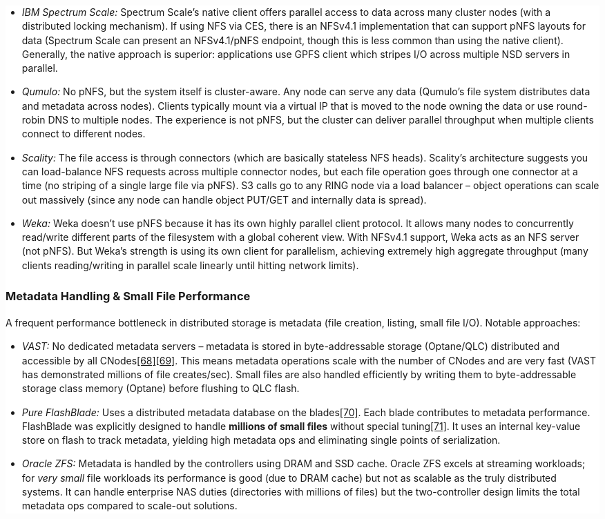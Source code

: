 - *IBM Spectrum Scale:* Spectrum Scale’s native client offers parallel access to data across many cluster nodes (with a distributed locking mechanism). If using NFS via CES, there is an NFSv4.1 implementation that can support pNFS layouts for data (Spectrum Scale can present an NFSv4.1/pNFS endpoint, though this is less common than using the native client). Generally, the native approach is superior: applications use GPFS client which stripes I/O across multiple NSD servers in parallel.

- *Qumulo:* No pNFS, but the system itself is cluster-aware. Any node can serve any data (Qumulo’s file system distributes data and metadata across nodes). Clients typically mount via a virtual IP that is moved to the node owning the data or use round-robin DNS to multiple nodes. The experience is not pNFS, but the cluster can deliver parallel throughput when multiple clients connect to different nodes.

- *Scality:* The file access is through connectors (which are basically stateless NFS heads). Scality’s architecture suggests you can load-balance NFS requests across multiple connector nodes, but each file operation goes through one connector at a time (no striping of a single large file via pNFS). S3 calls go to any RING node via a load balancer – object operations can scale out massively (since any node can handle object PUT/GET and internally data is spread).

- *Weka:* Weka doesn’t use pNFS because it has its own highly parallel client protocol. It allows many nodes to concurrently read/write different parts of the filesystem with a global coherent view. With NFSv4.1 support, Weka acts as an NFS server (not pNFS). But Weka’s strength is using its own client for parallelism, achieving extremely high aggregate throughput (many clients reading/writing in parallel scale linearly until hitting network limits).

### **Metadata Handling & Small File Performance** 
A frequent performance bottleneck in distributed storage is metadata (file creation, listing, small file I/O). 
Notable approaches:

- *VAST:* No dedicated metadata servers – metadata is stored in byte-addressable storage (Optane/QLC) distributed and accessible by all CNodes[\[68\]](https://assets.ctfassets.net/2f3meiv6rg5s/5tqomuR2cznjq7BXxZvndL/b099318352e46687901fc42137869a72/the-vast-data-platform-for-multi-category-security.pdf#:~:text=protocol%20%28NVMe,and%20the%20complexity%20of%20keeping)[\[69\]](https://assets.ctfassets.net/2f3meiv6rg5s/5tqomuR2cznjq7BXxZvndL/b099318352e46687901fc42137869a72/the-vast-data-platform-for-multi-category-security.pdf#:~:text=in%20a%20VAST%20cluster,cache%20coherent%20across%20many%20nodes). This means metadata operations scale with the number of CNodes and are very fast (VAST has demonstrated millions of file creates/sec). Small files are also handled efficiently by writing them to byte-addressable storage class memory (Optane) before flushing to QLC flash.

- *Pure FlashBlade:* Uses a distributed metadata database on the blades[\[70\]](https://www.purestorage.com/content/dam/pdf/en/white-papers/wp-flashblade-ethernet-for-hpc-workloads.pdf#:~:text=NFSv4,APIs%20is%20simple%20and%20easy). Each blade contributes to metadata performance. FlashBlade was explicitly designed to handle **millions of small files** without special tuning[\[71\]](https://www.purestorage.com/content/dam/pdf/en/white-papers/wp-flashblade-ethernet-for-hpc-workloads.pdf#:~:text=The%20performance%20advantages%20of%20FlashBlade%2F%2FS,APIs%20is%20simple%20and%20easy). It uses an internal key-value store on flash to track metadata, yielding high metadata ops and eliminating single points of serialization.

- *Oracle ZFS:* Metadata is handled by the controllers using DRAM and SSD cache. Oracle ZFS excels at streaming workloads; for *very small* file workloads its performance is good (due to DRAM cache) but not as scalable as the truly distributed systems. It can handle enterprise NAS duties (directories with millions of files) but the two-controller design limits the total metadata ops compared to scale-out solutions.
